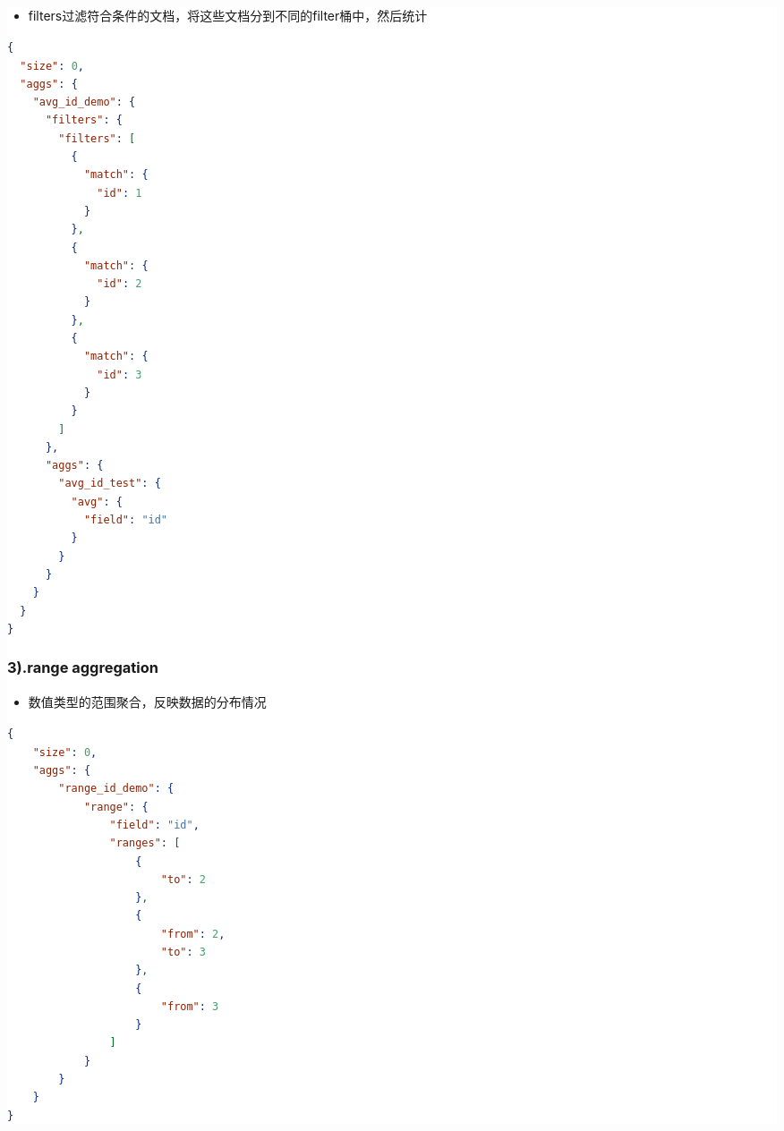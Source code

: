 - filters过滤符合条件的文档，将这些文档分到不同的filter桶中，然后统计

```json
{
  "size": 0,
  "aggs": {
    "avg_id_demo": {
      "filters": {
        "filters": [
          {
            "match": {
              "id": 1
            }
          },
          {
            "match": {
              "id": 2
            }
          },
          {
            "match": {
              "id": 3
            }
          }
        ]
      },
      "aggs": {
        "avg_id_test": {
          "avg": {
            "field": "id"
          }
        }
      }
    }
  }
}
```

### 3).range aggregation

- 数值类型的范围聚合，反映数据的分布情况

```json
{
    "size": 0,
    "aggs": {
        "range_id_demo": {
            "range": {
                "field": "id",
                "ranges": [
                    {
                        "to": 2
                    },
                    {
                        "from": 2,
                        "to": 3
                    },
                    {
                        "from": 3
                    }
                ]
            }
        }
    }
}
```